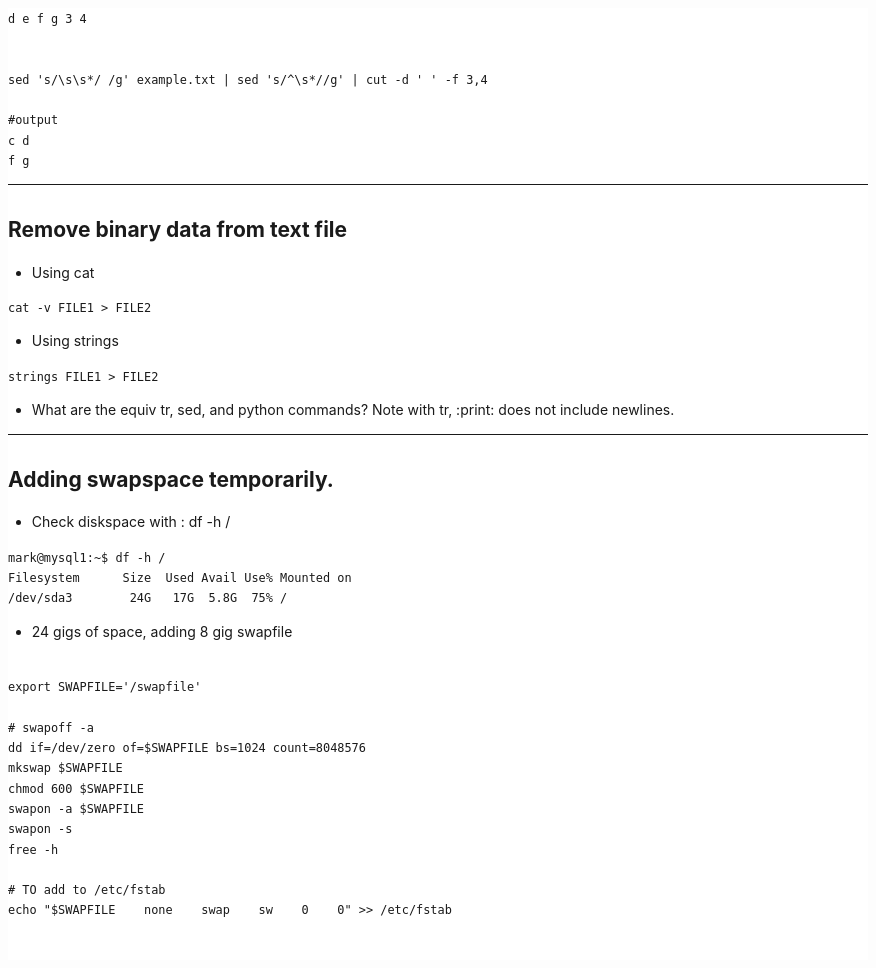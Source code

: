 ```
d e f g 3 4
 

sed 's/\s\s*/ /g' example.txt | sed 's/^\s*//g' | cut -d ' ' -f 3,4

#output
c d
f g
```

* * *
<a name=removebin></a>Remove binary data from text file
---------------

* Using cat 
```
cat -v FILE1 > FILE2
```
* Using strings
```
strings FILE1 > FILE2

```

* What are the equiv tr, sed, and python commands? Note with tr, :print: does not include newlines.


* * *
<a name=swap></a>Adding swapspace temporarily. 
---------------

* Check diskspace with : df -h /
```
mark@mysql1:~$ df -h /
Filesystem      Size  Used Avail Use% Mounted on
/dev/sda3        24G   17G  5.8G  75% /
```
* 24 gigs of space, adding 8 gig swapfile
```

export SWAPFILE='/swapfile'

# swapoff -a
dd if=/dev/zero of=$SWAPFILE bs=1024 count=8048576
mkswap $SWAPFILE
chmod 600 $SWAPFILE
swapon -a $SWAPFILE
swapon -s
free -h 

# TO add to /etc/fstab
echo "$SWAPFILE    none    swap    sw    0    0" >> /etc/fstab



```
